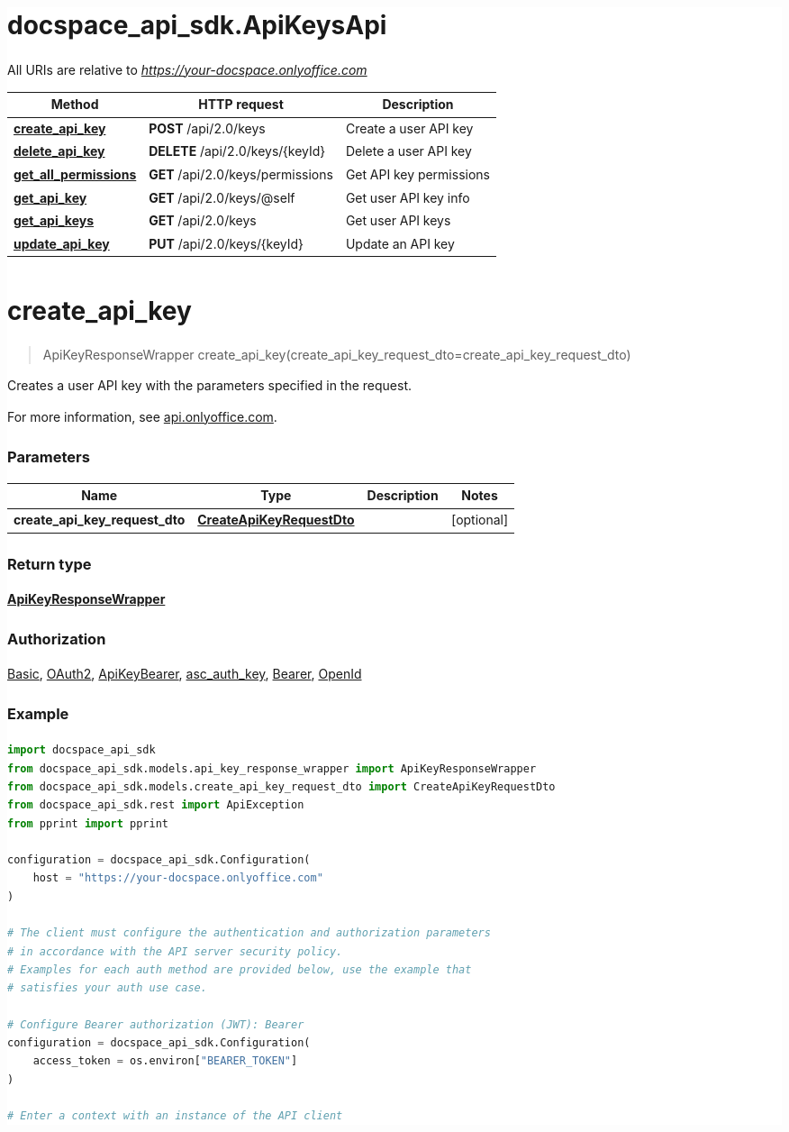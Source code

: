 # docspace_api_sdk.ApiKeysApi

All URIs are relative to *https://your-docspace.onlyoffice.com*

Method | HTTP request | Description
------------- | ------------- | -------------
[**create_api_key**](#create_api_key) | **POST** /api/2.0/keys | Create a user API key
[**delete_api_key**](#delete_api_key) | **DELETE** /api/2.0/keys/{keyId} | Delete a user API key
[**get_all_permissions**](#get_all_permissions) | **GET** /api/2.0/keys/permissions | Get API key permissions
[**get_api_key**](#get_api_key) | **GET** /api/2.0/keys/@self | Get user API key info
[**get_api_keys**](#get_api_keys) | **GET** /api/2.0/keys | Get user API keys
[**update_api_key**](#update_api_key) | **PUT** /api/2.0/keys/{keyId} | Update an API key


# **create_api_key**
> ApiKeyResponseWrapper create_api_key(create_api_key_request_dto=create_api_key_request_dto)

Creates a user API key with the parameters specified in the request.

For more information, see [api.onlyoffice.com]().

### Parameters


Name | Type | Description  | Notes
------------- | ------------- | ------------- | -------------
 **create_api_key_request_dto** | [**CreateApiKeyRequestDto**](CreateApiKeyRequestDto.md)|  | [optional] 

### Return type

[**ApiKeyResponseWrapper**](ApiKeyResponseWrapper.md)

### Authorization

[Basic](../README.md#Basic), [OAuth2](../README.md#OAuth2), [ApiKeyBearer](../README.md#ApiKeyBearer), [asc_auth_key](../README.md#asc_auth_key), [Bearer](../README.md#Bearer), [OpenId](../README.md#OpenId)

### Example


```python
import docspace_api_sdk
from docspace_api_sdk.models.api_key_response_wrapper import ApiKeyResponseWrapper
from docspace_api_sdk.models.create_api_key_request_dto import CreateApiKeyRequestDto
from docspace_api_sdk.rest import ApiException
from pprint import pprint

configuration = docspace_api_sdk.Configuration(
    host = "https://your-docspace.onlyoffice.com"
)

# The client must configure the authentication and authorization parameters
# in accordance with the API server security policy.
# Examples for each auth method are provided below, use the example that
# satisfies your auth use case.

# Configure Bearer authorization (JWT): Bearer
configuration = docspace_api_sdk.Configuration(
    access_token = os.environ["BEARER_TOKEN"]
)

# Enter a context with an instance of the API client
```